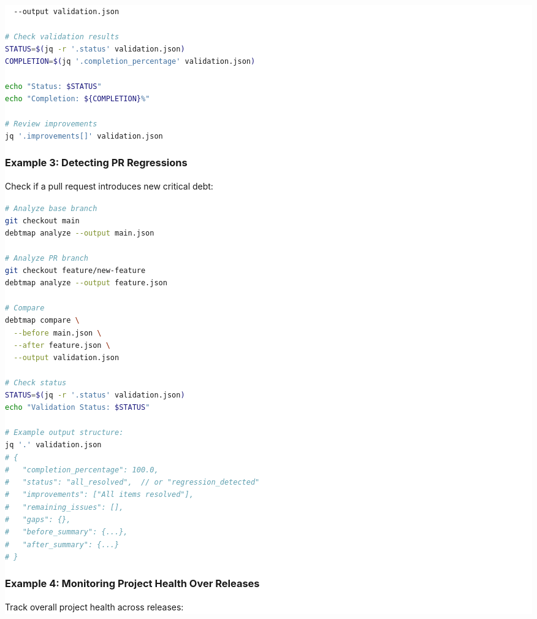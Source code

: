 ```bash
  --output validation.json

# Check validation results
STATUS=$(jq -r '.status' validation.json)
COMPLETION=$(jq '.completion_percentage' validation.json)

echo "Status: $STATUS"
echo "Completion: ${COMPLETION}%"

# Review improvements
jq '.improvements[]' validation.json
```

### Example 3: Detecting PR Regressions

Check if a pull request introduces new critical debt:

```bash
# Analyze base branch
git checkout main
debtmap analyze --output main.json

# Analyze PR branch
git checkout feature/new-feature
debtmap analyze --output feature.json

# Compare
debtmap compare \
  --before main.json \
  --after feature.json \
  --output validation.json

# Check status
STATUS=$(jq -r '.status' validation.json)
echo "Validation Status: $STATUS"

# Example output structure:
jq '.' validation.json
# {
#   "completion_percentage": 100.0,
#   "status": "all_resolved",  // or "regression_detected"
#   "improvements": ["All items resolved"],
#   "remaining_issues": [],
#   "gaps": {},
#   "before_summary": {...},
#   "after_summary": {...}
# }
```

### Example 4: Monitoring Project Health Over Releases

Track overall project health across releases:
